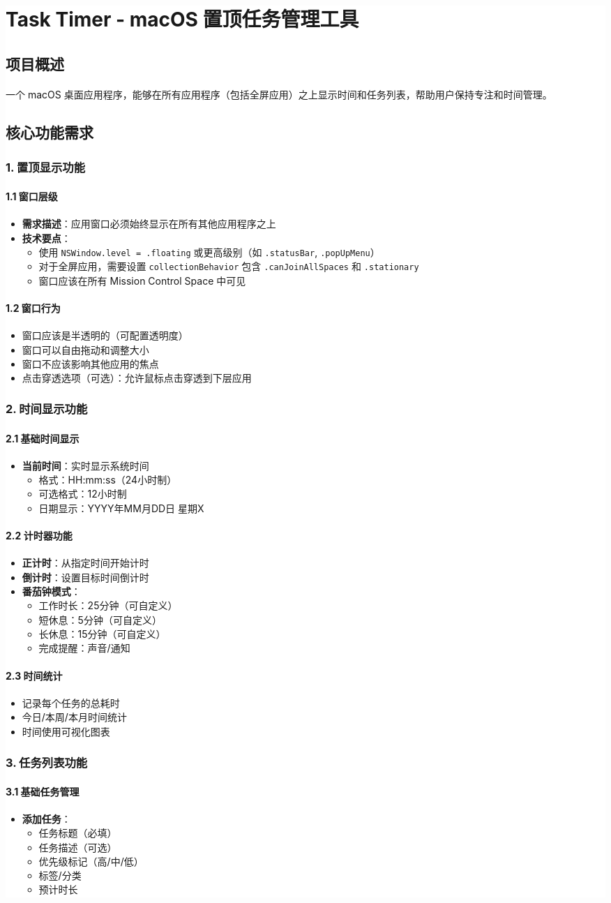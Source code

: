 # Task Timer - macOS 置顶任务管理工具

## 项目概述

一个 macOS 桌面应用程序，能够在所有应用程序（包括全屏应用）之上显示时间和任务列表，帮助用户保持专注和时间管理。

## 核心功能需求

### 1. 置顶显示功能

#### 1.1 窗口层级
- **需求描述**：应用窗口必须始终显示在所有其他应用程序之上
- **技术要点**：
  - 使用 `NSWindow.level = .floating` 或更高级别（如 `.statusBar`, `.popUpMenu`）
  - 对于全屏应用，需要设置 `collectionBehavior` 包含 `.canJoinAllSpaces` 和 `.stationary`
  - 窗口应该在所有 Mission Control Space 中可见

#### 1.2 窗口行为
- 窗口应该是半透明的（可配置透明度）
- 窗口可以自由拖动和调整大小
- 窗口不应该影响其他应用的焦点
- 点击穿透选项（可选）：允许鼠标点击穿透到下层应用

### 2. 时间显示功能

#### 2.1 基础时间显示
- **当前时间**：实时显示系统时间
  - 格式：HH:mm:ss（24小时制）
  - 可选格式：12小时制
  - 日期显示：YYYY年MM月DD日 星期X

#### 2.2 计时器功能
- **正计时**：从指定时间开始计时
- **倒计时**：设置目标时间倒计时
- **番茄钟模式**：
  - 工作时长：25分钟（可自定义）
  - 短休息：5分钟（可自定义）
  - 长休息：15分钟（可自定义）
  - 完成提醒：声音/通知

#### 2.3 时间统计
- 记录每个任务的总耗时
- 今日/本周/本月时间统计
- 时间使用可视化图表

### 3. 任务列表功能

#### 3.1 基础任务管理
- **添加任务**：
  - 任务标题（必填）
  - 任务描述（可选）
  - 优先级标记（高/中/低）
  - 标签/分类
  - 预计时长
